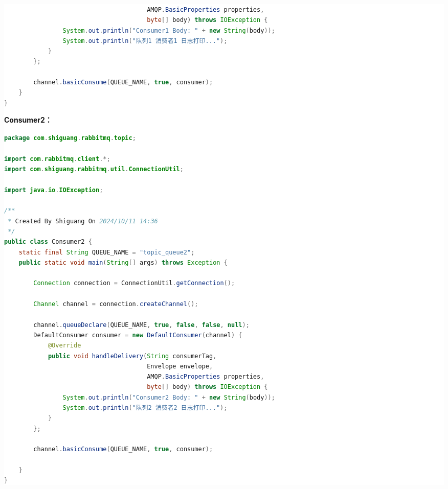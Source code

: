 ```java
                                       AMQP.BasicProperties properties,
                                       byte[] body) throws IOException {
                System.out.println("Consumer1 Body: " + new String(body));
                System.out.println("队列1 消费者1 日志打印...");
            }
        };

        channel.basicConsume(QUEUE_NAME, true, consumer);
    }
}
```



**Consumer2：**

```java
package com.shiguang.rabbitmq.topic;

import com.rabbitmq.client.*;
import com.shiguang.rabbitmq.util.ConnectionUtil;

import java.io.IOException;

/**
 * Created By Shiguang On 2024/10/11 14:36
 */
public class Consumer2 {
    static final String QUEUE_NAME = "topic_queue2";
    public static void main(String[] args) throws Exception {

        Connection connection = ConnectionUtil.getConnection();

        Channel channel = connection.createChannel();

        channel.queueDeclare(QUEUE_NAME, true, false, false, null);
        DefaultConsumer consumer = new DefaultConsumer(channel) {
            @Override
            public void handleDelivery(String consumerTag,
                                       Envelope envelope,
                                       AMQP.BasicProperties properties,
                                       byte[] body) throws IOException {
                System.out.println("Consumer2 Body: " + new String(body));
                System.out.println("队列2 消费者2 日志打印...");
            }
        };

        channel.basicConsume(QUEUE_NAME, true, consumer);

    }
}
```
